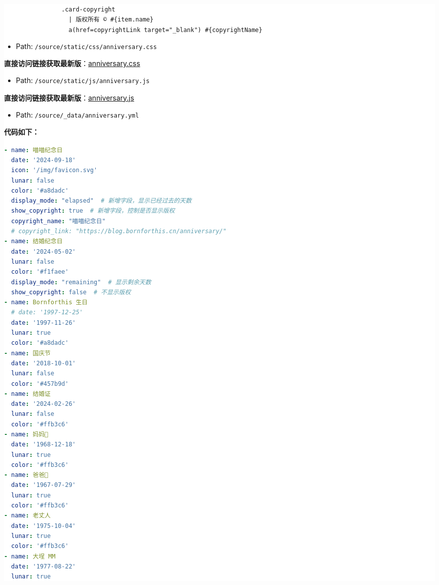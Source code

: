 ```html
                .card-copyright
                  | 版权所有 © #{item.name}
                  a(href=copyrightLink target="_blank") #{copyrightName}

```



- Path: `/source/static/css/anniversary.css`

**直接访问链接获取最新版**：[anniversary.css](https://blog.bornforthis.cn/static/css/anniversary.css)




- Path: `/source/static/js/anniversary.js`

**直接访问链接获取最新版**：[anniversary.js](https://blog.bornforthis.cn/static/js/anniversary.js)




- Path: `/source/_data/anniversary.yml`

**代码如下：**

```yml
- name: 喵喵纪念日
  date: '2024-09-18'
  icon: '/img/favicon.svg'
  lunar: false
  color: '#a8dadc'
  display_mode: "elapsed"  # 新增字段，显示已经过去的天数
  show_copyright: true  # 新增字段，控制是否显示版权
  copyright_name: "喵喵纪念日"
  # copyright_link: "https://blog.bornforthis.cn/anniversary/"
- name: 结婚纪念日
  date: '2024-05-02'
  lunar: false
  color: '#f1faee'
  display_mode: "remaining"  # 显示剩余天数
  show_copyright: false  # 不显示版权
- name: Bornforthis 生日
  # date: '1997-12-25'
  date: '1997-11-26'
  lunar: true
  color: '#a8dadc'
- name: 国庆节
  date: '2018-10-01'
  lunar: false
  color: '#457b9d'
- name: 结婚证
  date: '2024-02-26'
  lunar: false
  color: '#ffb3c6'
- name: 妈妈👩
  date: '1968-12-18'
  lunar: true
  color: '#ffb3c6'
- name: 爸爸👨
  date: '1967-07-29'
  lunar: true
  color: '#ffb3c6'
- name: 老丈人
  date: '1975-10-04'
  lunar: true
  color: '#ffb3c6'
- name: 大埕 MM
  date: '1977-08-22'
  lunar: true
```